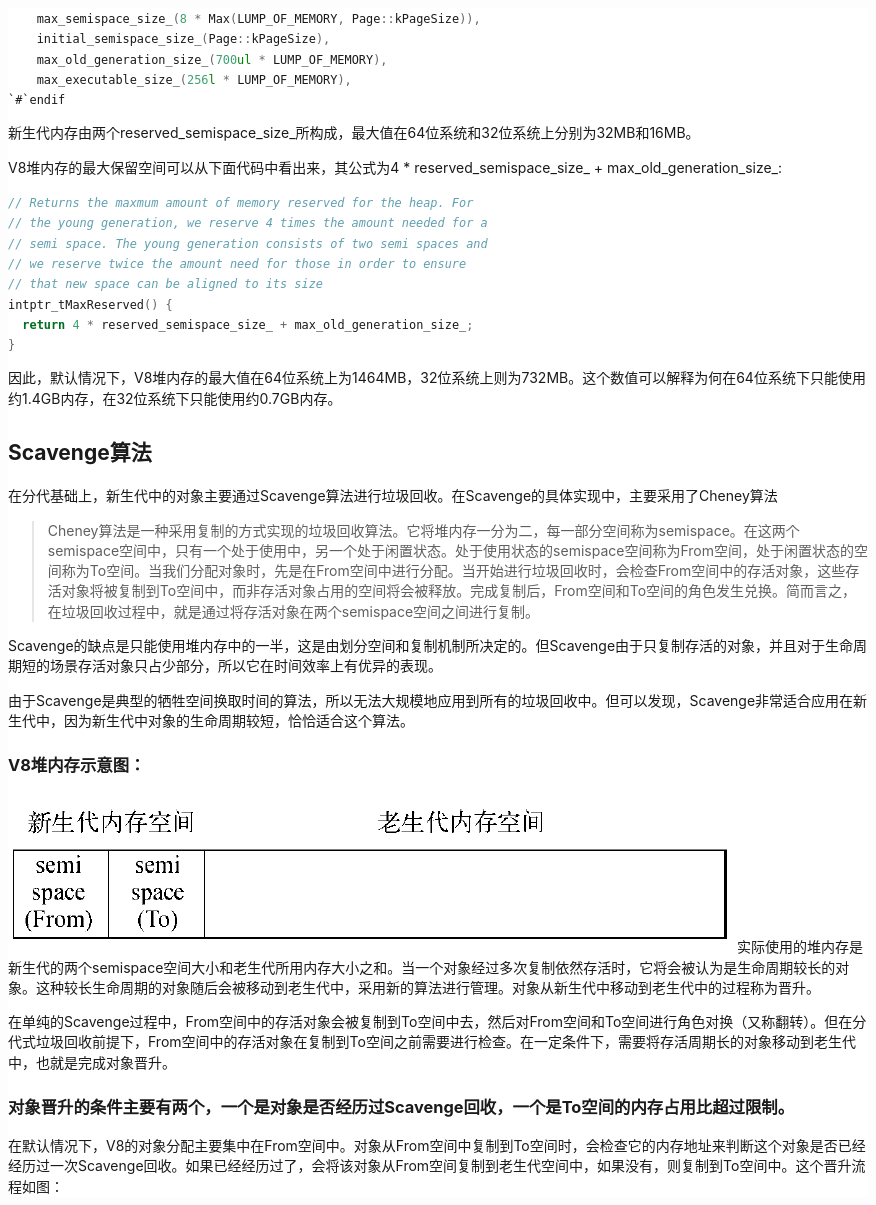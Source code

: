 ```c
    max_semispace_size_(8 * Max(LUMP_OF_MEMORY, Page::kPageSize)),
    initial_semispace_size_(Page::kPageSize),
    max_old_generation_size_(700ul * LUMP_OF_MEMORY),
    max_executable_size_(256l * LUMP_OF_MEMORY),
`#`endif
```

新生代内存由两个reserved_semispace_size_所构成，最大值在64位系统和32位系统上分别为32MB和16MB。

V8堆内存的最大保留空间可以从下面代码中看出来，其公式为4 * reserved_semispace_size_ + max_old_generation_size_:
```c
// Returns the maxmum amount of memory reserved for the heap. For
// the young generation, we reserve 4 times the amount needed for a
// semi space. The young generation consists of two semi spaces and
// we reserve twice the amount need for those in order to ensure
// that new space can be aligned to its size
intptr_tMaxReserved() {
  return 4 * reserved_semispace_size_ + max_old_generation_size_;
}
```
因此，默认情况下，V8堆内存的最大值在64位系统上为1464MB，32位系统上则为732MB。这个数值可以解释为何在64位系统下只能使用约1.4GB内存，在32位系统下只能使用约0.7GB内存。

## Scavenge算法
在分代基础上，新生代中的对象主要通过Scavenge算法进行垃圾回收。在Scavenge的具体实现中，主要采用了Cheney算法
>Cheney算法是一种采用复制的方式实现的垃圾回收算法。它将堆内存一分为二，每一部分空间称为semispace。在这两个semispace空间中，只有一个处于使用中，另一个处于闲置状态。处于使用状态的semispace空间称为From空间，处于闲置状态的空间称为To空间。当我们分配对象时，先是在From空间中进行分配。当开始进行垃圾回收时，会检查From空间中的存活对象，这些存活对象将被复制到To空间中，而非存活对象占用的空间将会被释放。完成复制后，From空间和To空间的角色发生兑换。简而言之，在垃圾回收过程中，就是通过将存活对象在两个semispace空间之间进行复制。

Scavenge的缺点是只能使用堆内存中的一半，这是由划分空间和复制机制所决定的。但Scavenge由于只复制存活的对象，并且对于生命周期短的场景存活对象只占少部分，所以它在时间效率上有优异的表现。

由于Scavenge是典型的牺牲空间换取时间的算法，所以无法大规模地应用到所有的垃圾回收中。但可以发现，Scavenge非常适合应用在新生代中，因为新生代中对象的生命周期较短，恰恰适合这个算法。

### V8堆内存示意图：
![](../assets/vendor/v8_heap_divide.png)
实际使用的堆内存是新生代的两个semispace空间大小和老生代所用内存大小之和。当一个对象经过多次复制依然存活时，它将会被认为是生命周期较长的对象。这种较长生命周期的对象随后会被移动到老生代中，采用新的算法进行管理。对象从新生代中移动到老生代中的过程称为晋升。

在单纯的Scavenge过程中，From空间中的存活对象会被复制到To空间中去，然后对From空间和To空间进行角色对换（又称翻转）。但在分代式垃圾回收前提下，From空间中的存活对象在复制到To空间之前需要进行检查。在一定条件下，需要将存活周期长的对象移动到老生代中，也就是完成对象晋升。

### 对象晋升的条件主要有两个，一个是对象是否经历过Scavenge回收，一个是To空间的内存占用比超过限制。

在默认情况下，V8的对象分配主要集中在From空间中。对象从From空间中复制到To空间时，会检查它的内存地址来判断这个对象是否已经经历过一次Scavenge回收。如果已经经历过了，会将该对象从From空间复制到老生代空间中，如果没有，则复制到To空间中。这个晋升流程如图：

